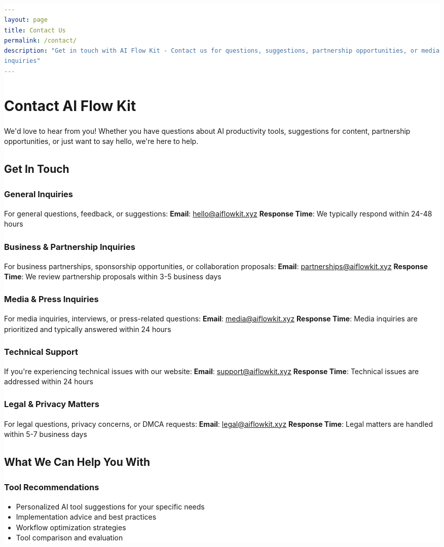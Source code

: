 ```yaml
---
layout: page
title: Contact Us
permalink: /contact/
description: "Get in touch with AI Flow Kit - Contact us for questions, suggestions, partnership opportunities, or media inquiries"
---
```


# Contact AI Flow Kit

We'd love to hear from you! Whether you have questions about AI productivity tools, suggestions for content, partnership opportunities, or just want to say hello, we're here to help.

## Get In Touch

### General Inquiries
For general questions, feedback, or suggestions:
**Email**: hello@aiflowkit.xyz
**Response Time**: We typically respond within 24-48 hours

### Business & Partnership Inquiries
For business partnerships, sponsorship opportunities, or collaboration proposals:
**Email**: partnerships@aiflowkit.xyz
**Response Time**: We review partnership proposals within 3-5 business days

### Media & Press Inquiries
For media inquiries, interviews, or press-related questions:
**Email**: media@aiflowkit.xyz
**Response Time**: Media inquiries are prioritized and typically answered within 24 hours

### Technical Support
If you're experiencing technical issues with our website:
**Email**: support@aiflowkit.xyz
**Response Time**: Technical issues are addressed within 24 hours

### Legal & Privacy Matters
For legal questions, privacy concerns, or DMCA requests:
**Email**: legal@aiflowkit.xyz
**Response Time**: Legal matters are handled within 5-7 business days

## What We Can Help You With

### Tool Recommendations
- Personalized AI tool suggestions for your specific needs
- Implementation advice and best practices
- Workflow optimization strategies
- Tool comparison and evaluation
